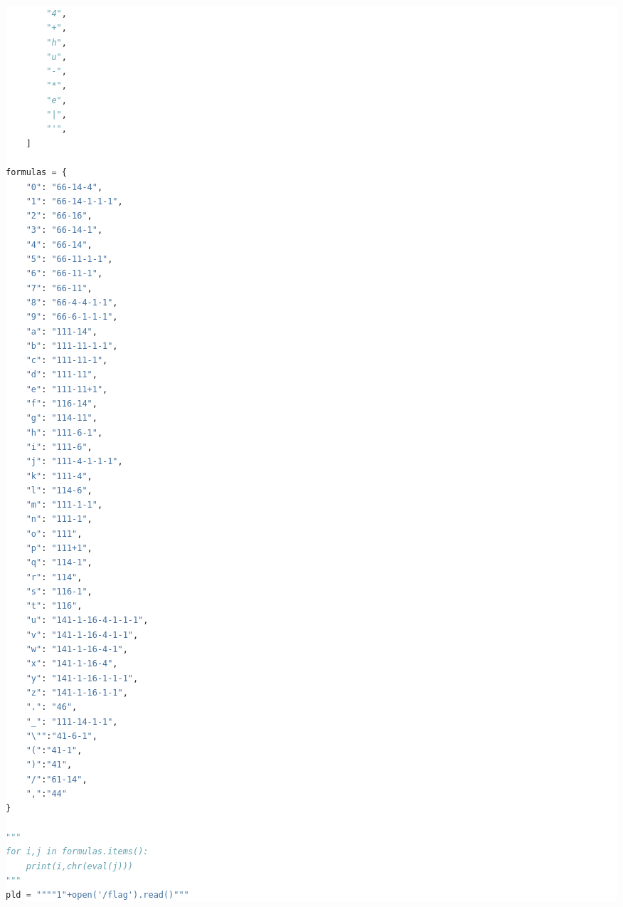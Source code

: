 ```python
        "4",
        "+",
        "h",
        "u",
        "-",
        "*",
        "e",
        "|",
        "'",
    ]

formulas = {
    "0": "66-14-4",
    "1": "66-14-1-1-1",
    "2": "66-16",
    "3": "66-14-1",
    "4": "66-14",
    "5": "66-11-1-1",
    "6": "66-11-1",
    "7": "66-11",
    "8": "66-4-4-1-1",
    "9": "66-6-1-1-1",
    "a": "111-14",
    "b": "111-11-1-1",
    "c": "111-11-1",
    "d": "111-11",
    "e": "111-11+1",
    "f": "116-14",
    "g": "114-11",
    "h": "111-6-1",
    "i": "111-6",
    "j": "111-4-1-1-1",
    "k": "111-4",
    "l": "114-6",
    "m": "111-1-1",
    "n": "111-1",
    "o": "111",
    "p": "111+1",
    "q": "114-1",
    "r": "114",
    "s": "116-1",
    "t": "116",
    "u": "141-1-16-4-1-1-1",
    "v": "141-1-16-4-1-1",
    "w": "141-1-16-4-1",
    "x": "141-1-16-4",
    "y": "141-1-16-1-1-1",
    "z": "141-1-16-1-1",
    ".": "46",
    "_": "111-14-1-1",
    "\"":"41-6-1",
    "(":"41-1",
    ")":"41",
    "/":"61-14",
    ",":"44"
}

"""
for i,j in formulas.items():
    print(i,chr(eval(j)))
"""
pld = """"1"+open('/flag').read()"""

```